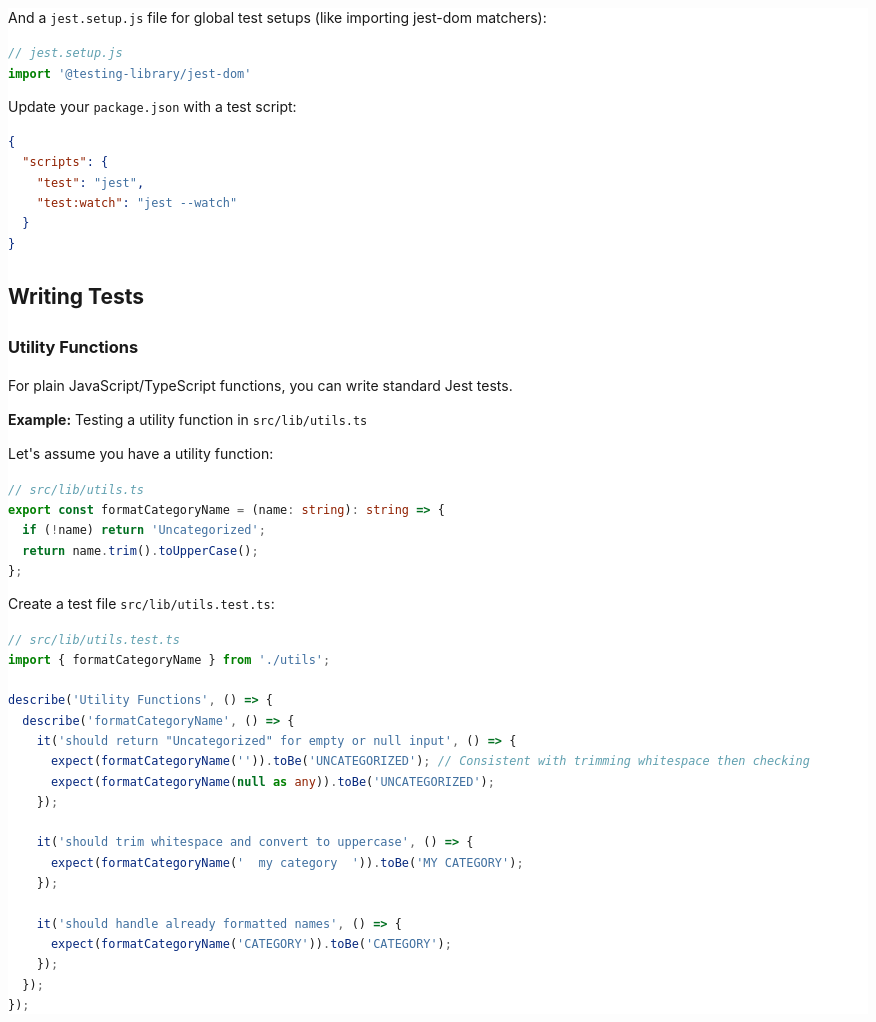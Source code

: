 And a `jest.setup.js` file for global test setups (like importing jest-dom matchers):

```javascript
// jest.setup.js
import '@testing-library/jest-dom'
```

Update your `package.json` with a test script:

```json
{
  "scripts": {
    "test": "jest",
    "test:watch": "jest --watch"
  }
}
```

## Writing Tests

### Utility Functions

For plain JavaScript/TypeScript functions, you can write standard Jest tests.

**Example:** Testing a utility function in `src/lib/utils.ts`

Let's assume you have a utility function:
```typescript
// src/lib/utils.ts
export const formatCategoryName = (name: string): string => {
  if (!name) return 'Uncategorized';
  return name.trim().toUpperCase();
};
```

Create a test file `src/lib/utils.test.ts`:
```typescript
// src/lib/utils.test.ts
import { formatCategoryName } from './utils';

describe('Utility Functions', () => {
  describe('formatCategoryName', () => {
    it('should return "Uncategorized" for empty or null input', () => {
      expect(formatCategoryName('')).toBe('UNCATEGORIZED'); // Consistent with trimming whitespace then checking
      expect(formatCategoryName(null as any)).toBe('UNCATEGORIZED');
    });

    it('should trim whitespace and convert to uppercase', () => {
      expect(formatCategoryName('  my category  ')).toBe('MY CATEGORY');
    });

    it('should handle already formatted names', () => {
      expect(formatCategoryName('CATEGORY')).toBe('CATEGORY');
    });
  });
});
```
